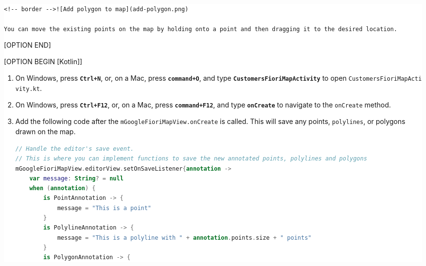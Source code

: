     <!-- border -->![Add polygon to map](add-polygon.png)

    You can move the existing points on the map by holding onto a point and then dragging it to the desired location.

[OPTION END]

[OPTION BEGIN [Kotlin]]

1.  On Windows, press **`Ctrl+N`**, or, on a Mac, press **`command+O`**, and type **`CustomersFioriMapActivity`** to open `CustomersFioriMapActivity.kt`.

2.  On Windows, press **`Ctrl+F12`**, or, on a Mac, press **`command+F12`**, and type **`onCreate`** to navigate to the `onCreate` method.

3.  Add the following code after the `mGoogleFioriMapView.onCreate` is called. This will save any points, `polylines`, or polygons drawn on the map.

    ```Kotlin
    // Handle the editor's save event.
    // This is where you can implement functions to save the new annotated points, polylines and polygons
    mGoogleFioriMapView.editorView.setOnSaveListener{annotation ->
        var message: String? = null
        when (annotation) {
            is PointAnnotation -> {
                message = "This is a point"
            }
            is PolylineAnnotation -> {
                message = "This is a polyline with " + annotation.points.size + " points"
            }
            is PolygonAnnotation -> {